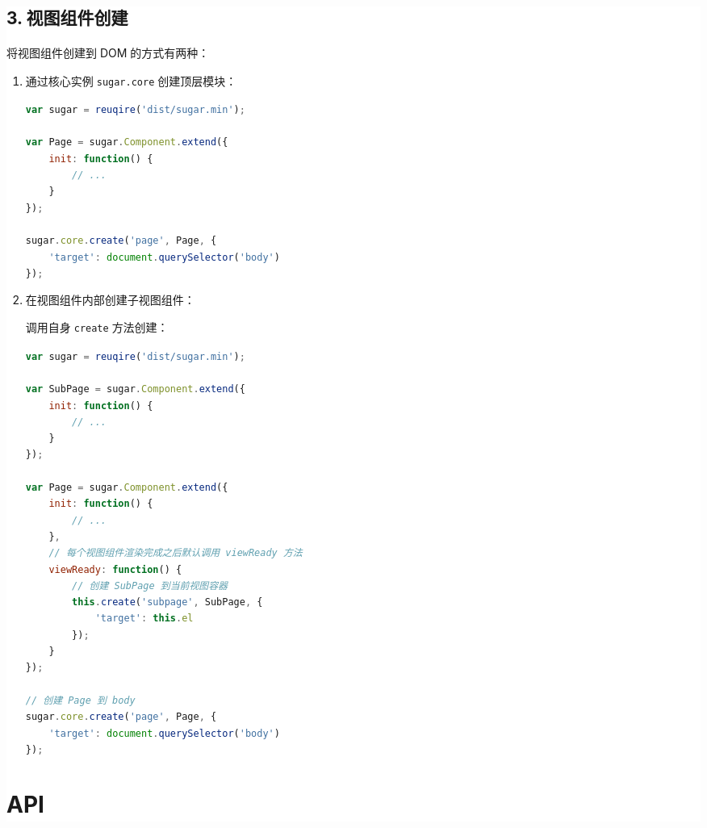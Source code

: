 
## 3. 视图组件创建
将视图组件创建到 DOM 的方式有两种：

1. 通过核心实例 `sugar.core` 创建顶层模块：

	```javascript
	var sugar = reuqire('dist/sugar.min');

	var Page = sugar.Component.extend({
		init: function() {
			// ...
		}
	});

	sugar.core.create('page', Page, {
		'target': document.querySelector('body')
	});
	```
2. 在视图组件内部创建子视图组件：

	调用自身 `create` 方法创建：

	```javascript
	var sugar = reuqire('dist/sugar.min');

	var SubPage = sugar.Component.extend({
		init: function() {
			// ...
		}
	});

	var Page = sugar.Component.extend({
		init: function() {
			// ...
		},
		// 每个视图组件渲染完成之后默认调用 viewReady 方法
		viewReady: function() {
			// 创建 SubPage 到当前视图容器
			this.create('subpage', SubPage, {
				'target': this.el
			});
		}
	});

	// 创建 Page 到 body
	sugar.core.create('page', Page, {
		'target': document.querySelector('body')
	});
	```


# API
